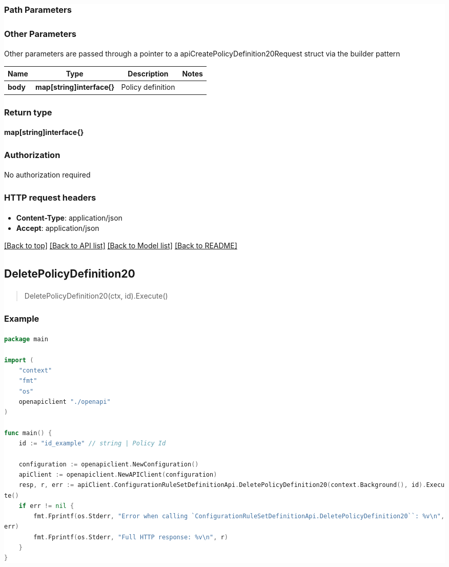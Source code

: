 ### Path Parameters



### Other Parameters

Other parameters are passed through a pointer to a apiCreatePolicyDefinition20Request struct via the builder pattern


Name | Type | Description  | Notes
------------- | ------------- | ------------- | -------------
 **body** | **map[string]interface{}** | Policy definition | 

### Return type

**map[string]interface{}**

### Authorization

No authorization required

### HTTP request headers

- **Content-Type**: application/json
- **Accept**: application/json

[[Back to top]](#) [[Back to API list]](../README.md#documentation-for-api-endpoints)
[[Back to Model list]](../README.md#documentation-for-models)
[[Back to README]](../README.md)


## DeletePolicyDefinition20

> DeletePolicyDefinition20(ctx, id).Execute()





### Example

```go
package main

import (
    "context"
    "fmt"
    "os"
    openapiclient "./openapi"
)

func main() {
    id := "id_example" // string | Policy Id

    configuration := openapiclient.NewConfiguration()
    apiClient := openapiclient.NewAPIClient(configuration)
    resp, r, err := apiClient.ConfigurationRuleSetDefinitionApi.DeletePolicyDefinition20(context.Background(), id).Execute()
    if err != nil {
        fmt.Fprintf(os.Stderr, "Error when calling `ConfigurationRuleSetDefinitionApi.DeletePolicyDefinition20``: %v\n", err)
        fmt.Fprintf(os.Stderr, "Full HTTP response: %v\n", r)
    }
}
```
